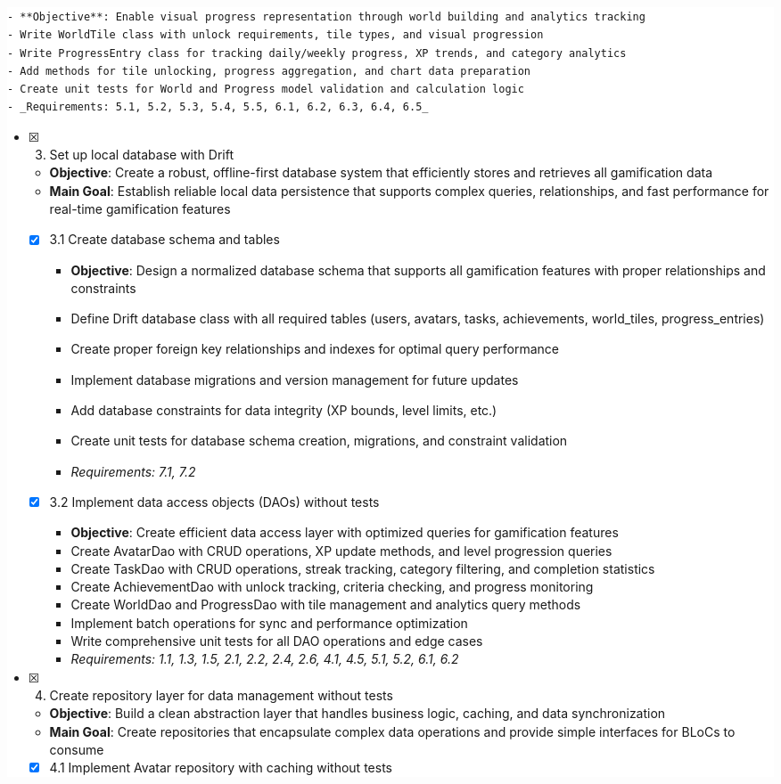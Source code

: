 
    - **Objective**: Enable visual progress representation through world building and analytics tracking
    - Write WorldTile class with unlock requirements, tile types, and visual progression
    - Write ProgressEntry class for tracking daily/weekly progress, XP trends, and category analytics
    - Add methods for tile unlocking, progress aggregation, and chart data preparation
    - Create unit tests for World and Progress model validation and calculation logic
    - _Requirements: 5.1, 5.2, 5.3, 5.4, 5.5, 6.1, 6.2, 6.3, 6.4, 6.5_

- [x] 3. Set up local database with Drift





  - **Objective**: Create a robust, offline-first database system that efficiently stores and retrieves all gamification data
  - **Main Goal**: Establish reliable local data persistence that supports complex queries, relationships, and fast performance for real-time gamification features
  
  - [x] 3.1 Create database schema and tables

    - **Objective**: Design a normalized database schema that supports all gamification features with proper relationships and constraints
    - Define Drift database class with all required tables (users, avatars, tasks, achievements, world_tiles, progress_entries)
    - Create proper foreign key relationships and indexes for optimal query performance
    - Implement database migrations and version management for future updates
    - Add database constraints for data integrity (XP bounds, level limits, etc.)
    - Create unit tests for database schema creation, migrations, and constraint validation

    - _Requirements: 7.1, 7.2_

  - [x] 3.2 Implement data access objects (DAOs) without tests






    - **Objective**: Create efficient data access layer with optimized queries for gamification features
    - Create AvatarDao with CRUD operations, XP update methods, and level progression queries
    - Create TaskDao with CRUD operations, streak tracking, category filtering, and completion statistics
    - Create AchievementDao with unlock tracking, criteria checking, and progress monitoring
    - Create WorldDao and ProgressDao with tile management and analytics query methods
    - Implement batch operations for sync and performance optimization
    - Write comprehensive unit tests for all DAO operations and edge cases
    - _Requirements: 1.1, 1.3, 1.5, 2.1, 2.2, 2.4, 2.6, 4.1, 4.5, 5.1, 5.2, 6.1, 6.2_

- [x] 4. Create repository layer for data management without tests

  - **Objective**: Build a clean abstraction layer that handles business logic, caching, and data synchronization
  - **Main Goal**: Create repositories that encapsulate complex data operations and provide simple interfaces for BLoCs to consume
  
  - [x] 4.1 Implement Avatar repository with caching without tests
